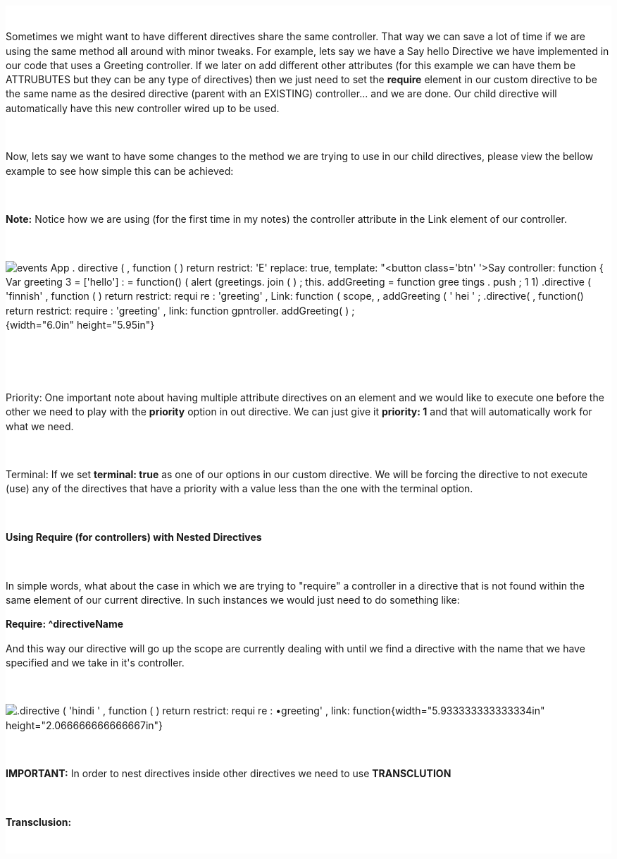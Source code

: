  

Sometimes we might want to have different directives share the same controller. That way we can save a lot of time if we are using the same method all around with minor tweaks. For example, lets say we have a Say hello Directive we have implemented in our code that uses a Greeting controller. If we later on add different other attributes (for this example we can have them be ATTRUBUTES but they can be any type of directives) then we just need to set the **require** element in our custom directive to be the same name as the desired directive (parent with an EXISTING) controller... and we are done. Our child directive will automatically have this new controller wired up to be used.

 

Now, lets say we want to have some changes to the method we are trying to use in our child directives, please view the bellow example to see how simple this can be achieved:

 

**Note:** Notice how we are using (for the first time in my notes) the controller attribute in the Link element of our controller.

 

![events App . directive ( , function ( ) return restrict: \'E\' replace: true, template: \"\<button class=\'btn\' \'\>Say controller: function { Var greeting 3 = \[\'hello\'\] : = function() ( alert (greetings. join ( ) ; this. addGreeting = function gree tings . push ; 1 1) .directive ( \'finnish\' , function ( ) return restrict: requi re : \'greeting\' , Link: function ( scope, , addGreeting ( \' hei \' ; .directive( , function() return restrict: require : \'greeting\' , link: function gpntroller. addGreeting( ) ; ](004_05_-_Creating_Custom_Angular_Directives_013.png){width="6.0in" height="5.95in"}

 

 

Priority: One important note about having multiple attribute directives on an element and we would like to execute one before the other we need to play with the **priority** option in out directive. We can just give it **priority: 1** and that will automatically work for what we need.

 

Terminal: If we set **terminal: true** as one of our options in our custom directive. We will be forcing the directive to not execute (use) any of the directives that have a priority with a value less than the one with the terminal option.

 

**Using Require (for controllers) with Nested Directives**

 

In simple words, what about the case in which we are trying to \"require\" a controller in a directive that is not found within the same element of our current directive. In such instances we would just need to do something like:

**Require: \^directiveName**

And this way our directive will go up the scope are currently dealing with until we find a directive with the name that we have specified and we take in it\'s controller.

 

![.directive ( \'hindi \' , function ( ) return restrict: requi re : •greeting\' , link: function ](004_05_-_Creating_Custom_Angular_Directives_014.png){width="5.933333333333334in" height="2.066666666666667in"}

 

**IMPORTANT:** In order to nest directives inside other directives we need to use **TRANSCLUTION**

 

**Transclusion:**

 
